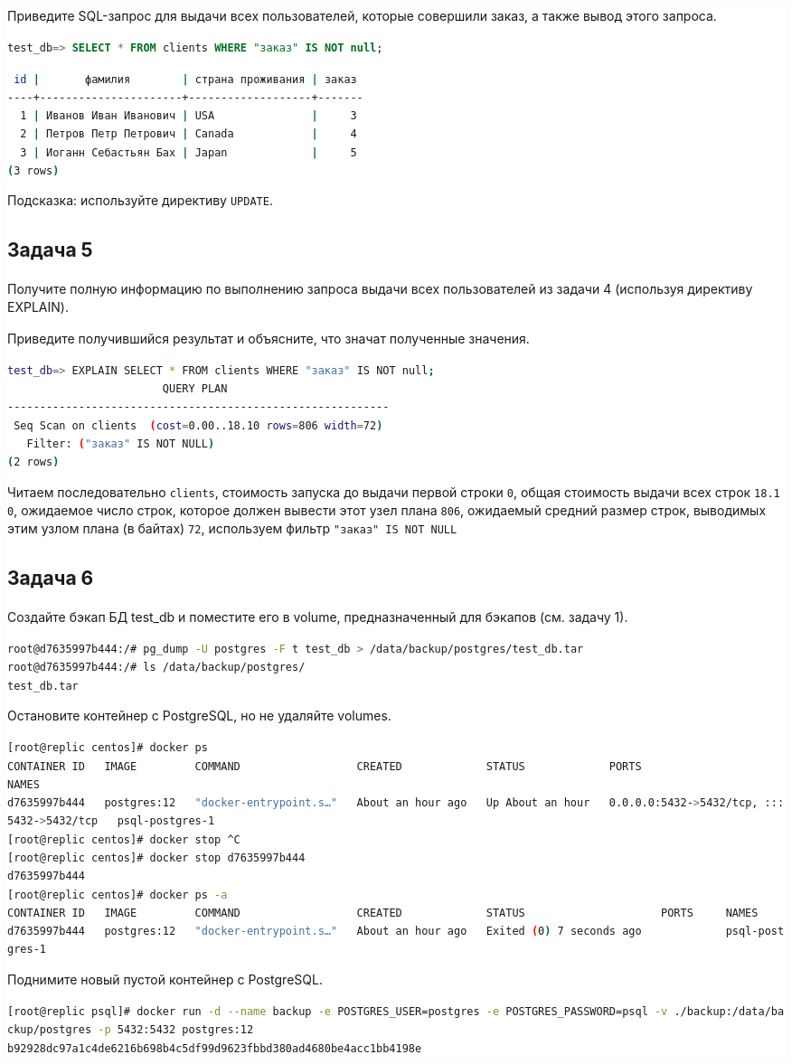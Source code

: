 Приведите SQL-запрос для выдачи всех пользователей, которые совершили заказ, а также вывод этого запроса.
```sql
test_db=> SELECT * FROM clients WHERE "заказ" IS NOT null;
```

```bash
 id |       фамилия        | страна проживания | заказ 
----+----------------------+-------------------+-------
  1 | Иванов Иван Иванович | USA               |     3
  2 | Петров Петр Петрович | Canada            |     4
  3 | Иоганн Себастьян Бах | Japan             |     5
(3 rows)
```
Подсказка: используйте директиву `UPDATE`.

## Задача 5

Получите полную информацию по выполнению запроса выдачи всех пользователей из задачи 4
(используя директиву EXPLAIN).

Приведите получившийся результат и объясните, что значат полученные значения.

```bash
test_db=> EXPLAIN SELECT * FROM clients WHERE "заказ" IS NOT null;
                        QUERY PLAN                         
-----------------------------------------------------------
 Seq Scan on clients  (cost=0.00..18.10 rows=806 width=72)
   Filter: ("заказ" IS NOT NULL)
(2 rows)
```
Читаем последовательно `clients`, стоимость запуска до выдачи первой строки `0`, общая стоимость выдачи всех строк `18.10`,
ожидаемое число строк, которое должен вывести этот узел плана `806`, ожидаемый средний размер строк, выводимых этим узлом плана (в байтах) `72`,
используем фильтр `"заказ" IS NOT NULL`
## Задача 6

Создайте бэкап БД test_db и поместите его в volume, предназначенный для бэкапов (см. задачу 1).
```bash
root@d7635997b444:/# pg_dump -U postgres -F t test_db > /data/backup/postgres/test_db.tar
root@d7635997b444:/# ls /data/backup/postgres/
test_db.tar
```
Остановите контейнер с PostgreSQL, но не удаляйте volumes.
```bash
[root@replic centos]# docker ps
CONTAINER ID   IMAGE         COMMAND                  CREATED             STATUS             PORTS                                       NAMES
d7635997b444   postgres:12   "docker-entrypoint.s…"   About an hour ago   Up About an hour   0.0.0.0:5432->5432/tcp, :::5432->5432/tcp   psql-postgres-1
[root@replic centos]# docker stop ^C
[root@replic centos]# docker stop d7635997b444
d7635997b444
[root@replic centos]# docker ps -a
CONTAINER ID   IMAGE         COMMAND                  CREATED             STATUS                     PORTS     NAMES
d7635997b444   postgres:12   "docker-entrypoint.s…"   About an hour ago   Exited (0) 7 seconds ago             psql-postgres-1

```
Поднимите новый пустой контейнер с PostgreSQL.
```bash
[root@replic psql]# docker run -d --name backup -e POSTGRES_USER=postgres -e POSTGRES_PASSWORD=psql -v ./backup:/data/backup/postgres -p 5432:5432 postgres:12
b92928dc97a1c4de6216b698b4c5df99d9623fbbd380ad4680be4acc1bb4198e
```